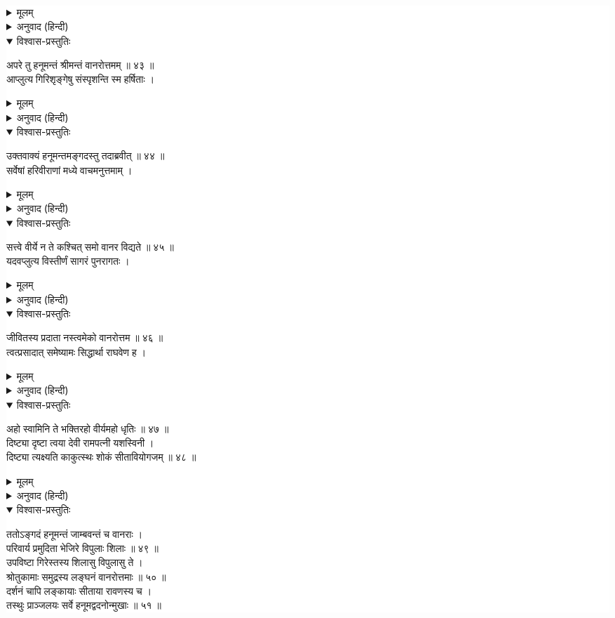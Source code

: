<details><summary>मूलम्</summary></details>

<details><summary>अनुवाद (हिन्दी)</summary></details>

<details open><summary>विश्वास-प्रस्तुतिः</summary>

अपरे तु हनूमन्तं श्रीमन्तं वानरोत्तमम् ॥ ४३ ॥  
आप्लुत्य गिरिशृङ्गेषु संस्पृशन्ति स्म हर्षिताः ।
</details>

<details><summary>मूलम्</summary></details>

<details><summary>अनुवाद (हिन्दी)</summary></details>

<details open><summary>विश्वास-प्रस्तुतिः</summary>

उक्तवाक्यं हनूमन्तमङ्गदस्तु तदाब्रवीत् ॥ ४४ ॥  
सर्वेषां हरिवीराणां मध्ये वाचमनुत्तमाम् ।
</details>

<details><summary>मूलम्</summary></details>

<details><summary>अनुवाद (हिन्दी)</summary></details>

<details open><summary>विश्वास-प्रस्तुतिः</summary>

सत्त्वे वीर्ये न ते कश्चित् समो वानर विद्यते ॥ ४५ ॥  
यदवप्लुत्य विस्तीर्णं सागरं पुनरागतः ।
</details>

<details><summary>मूलम्</summary></details>

<details><summary>अनुवाद (हिन्दी)</summary></details>

<details open><summary>विश्वास-प्रस्तुतिः</summary>

जीवितस्य प्रदाता नस्त्वमेको वानरोत्तम ॥ ४६ ॥  
त्वत्प्रसादात् समेष्यामः सिद्धार्था राघवेण ह ।
</details>

<details><summary>मूलम्</summary></details>

<details><summary>अनुवाद (हिन्दी)</summary></details>

<details open><summary>विश्वास-प्रस्तुतिः</summary>

अहो स्वामिनि ते भक्तिरहो वीर्यमहो धृतिः ॥ ४७ ॥  
दिष्ट्या दृष्टा त्वया देवी रामपत्नी यशस्विनी ।  
दिष्ट्या त्यक्ष्यति काकुत्स्थः शोकं सीतावियोगजम् ॥ ४८ ॥
</details>

<details><summary>मूलम्</summary></details>

<details><summary>अनुवाद (हिन्दी)</summary></details>

<details open><summary>विश्वास-प्रस्तुतिः</summary>

ततोऽङ्गदं हनूमन्तं जाम्बवन्तं च वानराः ।  
परिवार्य प्रमुदिता भेजिरे विपुलाः शिलाः ॥ ४९ ॥  
उपविष्टा गिरेस्तस्य शिलासु विपुलासु ते ।  
श्रोतुकामाः समुद्रस्य लङ्घनं वानरोत्तमाः ॥ ५० ॥  
दर्शनं चापि लङ्कायाः सीताया रावणस्य च ।  
तस्थुः प्राञ्जलयः सर्वे हनूमद्वदनोन्मुखाः ॥ ५१ ॥
</details>
